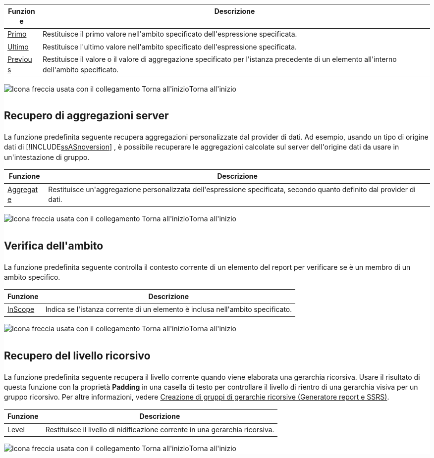 |**Funzione**|**Descrizione**|  
|------------------|---------------------|  
|[Primo](../../reporting-services/report-design/report-builder-functions-first-function.md)|Restituisce il primo valore nell'ambito specificato dell'espressione specificata.|  
|[Ultimo](../../reporting-services/report-design/report-builder-functions-last-function.md)|Restituisce l'ultimo valore nell'ambito specificato dell'espressione specificata.|  
|[Previous](../../reporting-services/report-design/report-builder-functions-previous-function.md)|Restituisce il valore o il valore di aggregazione specificato per l'istanza precedente di un elemento all'interno dell'ambito specificato.|  
  
 ![Icona freccia usata con il collegamento Torna all'inizio](../../analysis-services/instances/media/uparrow16x16.gif "Icona freccia usata con il collegamento Torna all'inizio")Torna all'inizio  
  
##  <a name="RetrievingServerAggregates"></a> Recupero di aggregazioni server  
 La funzione predefinita seguente recupera aggregazioni personalizzate dal provider di dati. Ad esempio, usando un tipo di origine dati di [!INCLUDE[ssASnoversion](../../includes/ssasnoversion-md.md)] , è possibile recuperare le aggregazioni calcolate sul server dell'origine dati da usare in un'intestazione di gruppo.  
  
|**Funzione**|**Descrizione**|  
|------------------|---------------------|  
|[Aggregate](../../reporting-services/report-design/report-builder-functions-aggregate-function.md)|Restituisce un'aggregazione personalizzata dell'espressione specificata, secondo quanto definito dal provider di dati.|  
  
 ![Icona freccia usata con il collegamento Torna all'inizio](../../analysis-services/instances/media/uparrow16x16.gif "Icona freccia usata con il collegamento Torna all'inizio")Torna all'inizio  
  
##  <a name="TestingforScope"></a> Verifica dell'ambito  
 La funzione predefinita seguente controlla il contesto corrente di un elemento del report per verificare se è un membro di un ambito specifico.  
  
|Funzione|Descrizione|  
|--------------|-----------------|  
|[InScope](../../reporting-services/report-design/report-builder-functions-inscope-function.md)|Indica se l'istanza corrente di un elemento è inclusa nell'ambito specificato.|  
  
 ![Icona freccia usata con il collegamento Torna all'inizio](../../analysis-services/instances/media/uparrow16x16.gif "Icona freccia usata con il collegamento Torna all'inizio")Torna all'inizio  
  
##  <a name="RetrievingRecursiveLevel"></a> Recupero del livello ricorsivo  
 La funzione predefinita seguente recupera il livello corrente quando viene elaborata una gerarchia ricorsiva. Usare il risultato di questa funzione con la proprietà **Padding** in una casella di testo per controllare il livello di rientro di una gerarchia visiva per un gruppo ricorsivo. Per altre informazioni, vedere [Creazione di gruppi di gerarchie ricorsive &#40;Generatore report e SSRS&#41;](../../reporting-services/report-design/creating-recursive-hierarchy-groups-report-builder-and-ssrs.md).  
  
|Funzione|Descrizione|  
|--------------|-----------------|  
|[Level](../../reporting-services/report-design/report-builder-functions-level-function.md)|Restituisce il livello di nidificazione corrente in una gerarchia ricorsiva.|  
  
 ![Icona freccia usata con il collegamento Torna all'inizio](../../analysis-services/instances/media/uparrow16x16.gif "Icona freccia usata con il collegamento Torna all'inizio")Torna all'inizio  
  